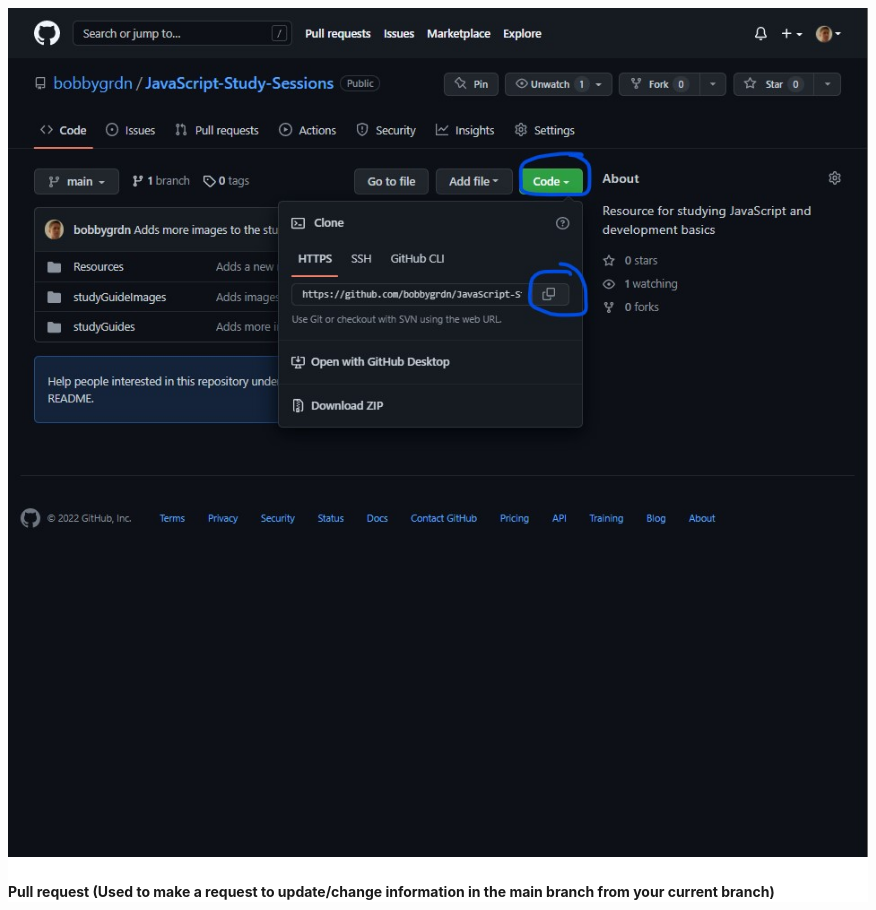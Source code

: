![Clone](../studyGuideImages/GitHub-Clone.jpg)

#### Pull request (Used to make a request to update/change information in the main branch from your current branch)
